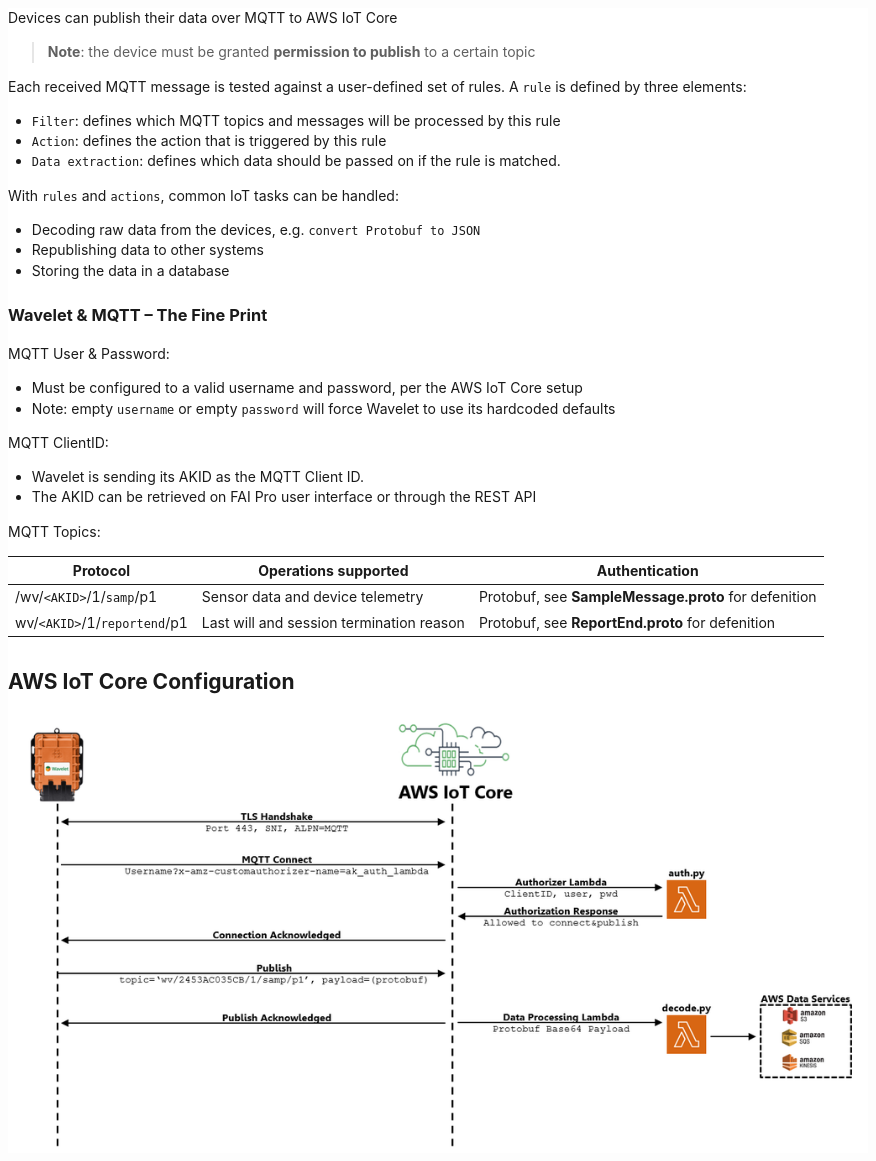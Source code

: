 Devices can publish their data over MQTT to AWS IoT Core
> **Note**: the device must be granted **permission to publish** to a certain topic

Each received MQTT message is tested against a user-defined set of rules. A `rule` is defined by three elements:
* `Filter`: defines which MQTT topics and messages will be processed by this rule
* `Action`: defines the action that is triggered by this rule
* `Data extraction`: defines which data should be passed on if the rule is matched. <br>

With `rules` and `actions`, common IoT tasks can be handled:
* Decoding raw data from the devices, e.g. `convert Protobuf to JSON`
* Republishing data to other systems
* Storing the data in a database

### Wavelet & MQTT – The Fine Print

MQTT User & Password: 
* Must be configured to a valid username and password, per the AWS IoT Core setup
* Note: empty `username` or empty `password` will force Wavelet to use its hardcoded defaults

MQTT ClientID: 
* Wavelet is sending its AKID as the MQTT Client ID. 
* The AKID can be retrieved on FAI Pro user interface or through the REST API

MQTT Topics:

| Protocol | Operations supported | Authentication | 
| --- | --- | --- |
| /wv/`<AKID>`/1/`samp`/p1 | Sensor data and device telemetry | Protobuf, see **SampleMessage.proto** for defenition |
| wv/`<AKID>`/1/`reportend`/p1 | Last will and session termination reason | Protobuf, see **ReportEnd.proto** for defenition |


## AWS IoT Core Configuration

![picture_5](images/picture_5.PNG)
